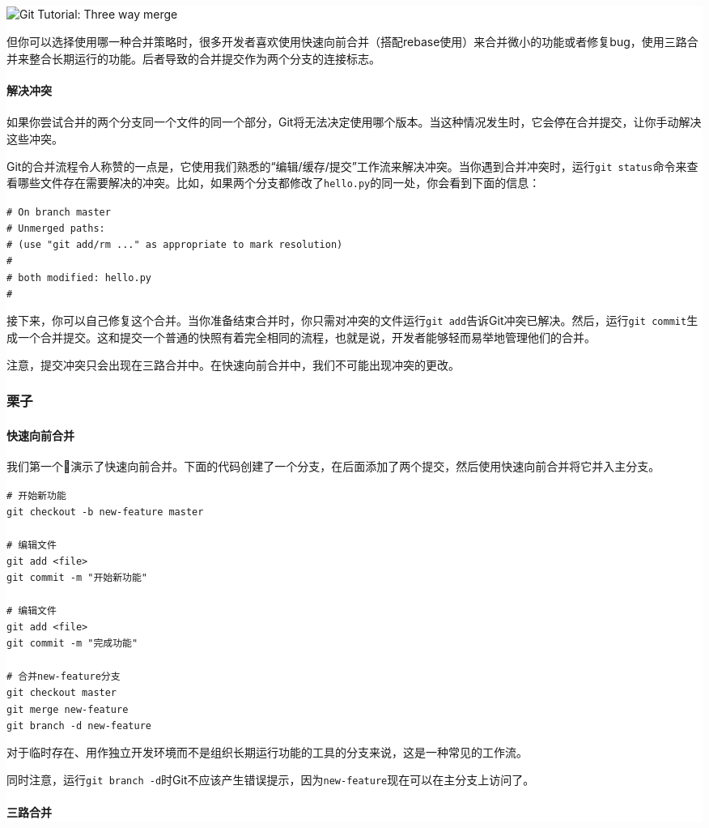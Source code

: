 

![Git Tutorial: Three way merge](https://www.atlassian.com/git/images/tutorials/collaborating/using-branches/08.svg)



但你可以选择使用哪一种合并策略时，很多开发者喜欢使用快速向前合并（搭配rebase使用）来合并微小的功能或者修复bug，使用三路合并来整合长期运行的功能。后者导致的合并提交作为两个分支的连接标志。

#### 解决冲突

如果你尝试合并的两个分支同一个文件的同一个部分，Git将无法决定使用哪个版本。当这种情况发生时，它会停在合并提交，让你手动解决这些冲突。

Git的合并流程令人称赞的一点是，它使用我们熟悉的“编辑/缓存/提交”工作流来解决冲突。当你遇到合并冲突时，运行`git status`命令来查看哪些文件存在需要解决的冲突。比如，如果两个分支都修改了`hello.py`的同一处，你会看到下面的信息：

``` 
# On branch master
# Unmerged paths:
# (use "git add/rm ..." as appropriate to mark resolution)
#
# both modified: hello.py
#
```

接下来，你可以自己修复这个合并。当你准备结束合并时，你只需对冲突的文件运行`git add`告诉Git冲突已解决。然后，运行`git commit`生成一个合并提交。这和提交一个普通的快照有着完全相同的流程，也就是说，开发者能够轻而易举地管理他们的合并。

注意，提交冲突只会出现在三路合并中。在快速向前合并中，我们不可能出现冲突的更改。

### 栗子

#### 快速向前合并

我们第一个🌰演示了快速向前合并。下面的代码创建了一个分支，在后面添加了两个提交，然后使用快速向前合并将它并入主分支。

``` 
# 开始新功能
git checkout -b new-feature master

# 编辑文件
git add <file>
git commit -m "开始新功能"

# 编辑文件
git add <file>
git commit -m "完成功能"

# 合并new-feature分支
git checkout master
git merge new-feature
git branch -d new-feature
```

对于临时存在、用作独立开发环境而不是组织长期运行功能的工具的分支来说，这是一种常见的工作流。

同时注意，运行`git branch -d`时Git不应该产生错误提示，因为`new-feature`现在可以在主分支上访问了。

#### 三路合并
